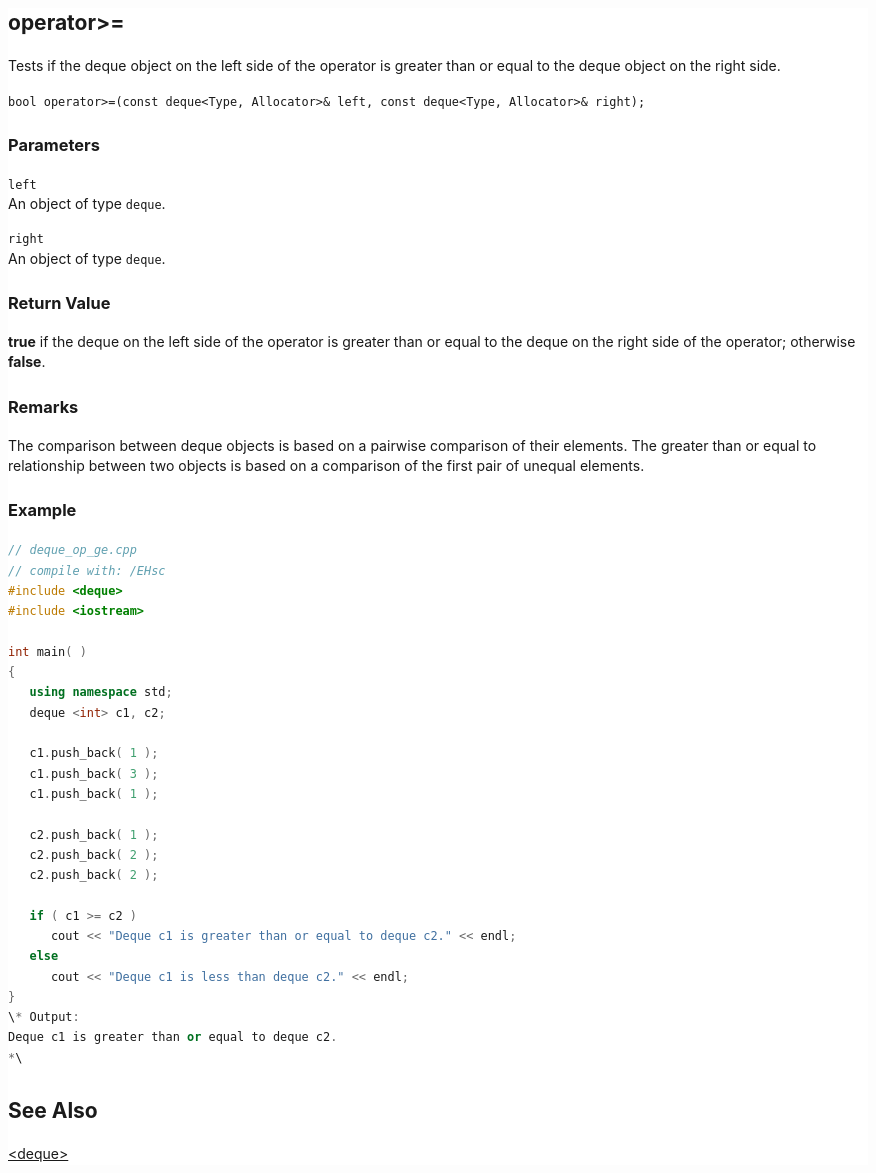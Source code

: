 ##  <a name="op_gt_eq"></a>  operator&gt;=  
 Tests if the deque object on the left side of the operator is greater than or equal to the deque object on the right side.  
  
```
bool operator>=(const deque<Type, Allocator>& left, const deque<Type, Allocator>& right);
```  
  
### <a name="parameters"></a>Parameters  
 `left`  
 An object of type `deque`.  
  
 `right`  
 An object of type `deque`.  
  
### <a name="return-value"></a>Return Value  
 **true** if the deque on the left side of the operator is greater than or equal to the deque on the right side of the operator; otherwise **false**.  
  
### <a name="remarks"></a>Remarks  
 The comparison between deque objects is based on a pairwise comparison of their elements. The greater than or equal to relationship between two objects is based on a comparison of the first pair of unequal elements.  
  
### <a name="example"></a>Example  
  
```cpp  
// deque_op_ge.cpp  
// compile with: /EHsc  
#include <deque>  
#include <iostream>  
  
int main( )   
{  
   using namespace std;  
   deque <int> c1, c2;  
  
   c1.push_back( 1 );  
   c1.push_back( 3 );  
   c1.push_back( 1 );  
  
   c2.push_back( 1 );  
   c2.push_back( 2 );  
   c2.push_back( 2 );  
  
   if ( c1 >= c2 )  
      cout << "Deque c1 is greater than or equal to deque c2." << endl;  
   else  
      cout << "Deque c1 is less than deque c2." << endl;  
}  
\* Output:   
Deque c1 is greater than or equal to deque c2.  
*\  
```  
  
## <a name="see-also"></a>See Also  
 [\<deque>](../standard-library/deque.md)




